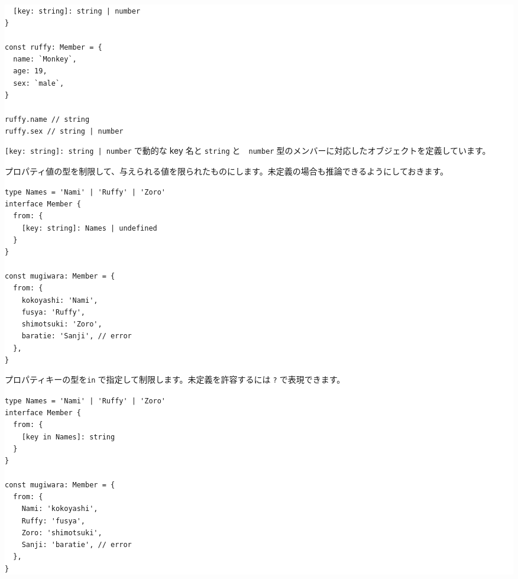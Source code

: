 ```
  [key: string]: string | number
}

const ruffy: Member = {
  name: `Monkey`,
  age: 19,
  sex: `male`,
}

ruffy.name // string
ruffy.sex // string | number

```

`[key: string]: string | number` で動的な key 名と `string` と　`number` 型のメンバーに対応したオブジェクトを定義しています。

プロパティ値の型を制限して、与えられる値を限られたものにします。未定義の場合も推論できるようにしておきます。

```
type Names = 'Nami' | 'Ruffy' | 'Zoro'
interface Member {
  from: {
    [key: string]: Names | undefined
  }
}

const mugiwara: Member = {
  from: {
    kokoyashi: 'Nami',
    fusya: 'Ruffy',
    shimotsuki: 'Zoro',
    baratie: 'Sanji', // error
  },
}

```

プロパティキーの型を`in` で指定して制限します。未定義を許容するには `?` で表現できます。

```
type Names = 'Nami' | 'Ruffy' | 'Zoro'
interface Member {
  from: {
    [key in Names]: string
  }
}

const mugiwara: Member = {
  from: {
    Nami: 'kokoyashi',
    Ruffy: 'fusya',
    Zoro: 'shimotsuki',
    Sanji: 'baratie', // error
  },
}

```


  [k: string]: any
  [k: string]: any